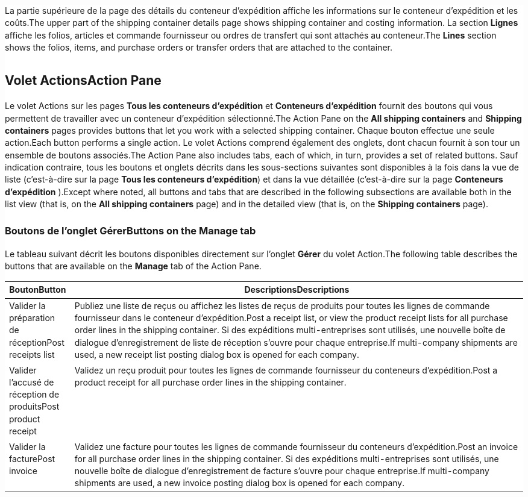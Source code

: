 <span data-ttu-id="e7c1c-112">La partie supérieure de la page des détails du conteneur d’expédition affiche les informations sur le conteneur d’expédition et les coûts.</span><span class="sxs-lookup"><span data-stu-id="e7c1c-112">The upper part of the shipping container details page shows shipping container and costing information.</span></span> <span data-ttu-id="e7c1c-113">La section **Lignes** affiche les folios, articles et commande fournisseur ou ordres de transfert qui sont attachés au conteneur.</span><span class="sxs-lookup"><span data-stu-id="e7c1c-113">The **Lines** section shows the folios, items, and purchase orders or transfer orders that are attached to the container.</span></span>

## <a name="action-pane"></a><span data-ttu-id="e7c1c-114">Volet Actions</span><span class="sxs-lookup"><span data-stu-id="e7c1c-114">Action Pane</span></span>

<span data-ttu-id="e7c1c-115">Le volet Actions sur les pages **Tous les conteneurs d’expédition** et **Conteneurs d’expédition** fournit des boutons qui vous permettent de travailler avec un conteneur d’expédition sélectionné.</span><span class="sxs-lookup"><span data-stu-id="e7c1c-115">The Action Pane on the **All shipping containers** and **Shipping containers** pages provides buttons that let you work with a selected shipping container.</span></span> <span data-ttu-id="e7c1c-116">Chaque bouton effectue une seule action.</span><span class="sxs-lookup"><span data-stu-id="e7c1c-116">Each button performs a single action.</span></span> <span data-ttu-id="e7c1c-117">Le volet Actions comprend également des onglets, dont chacun fournit à son tour un ensemble de boutons associés.</span><span class="sxs-lookup"><span data-stu-id="e7c1c-117">The Action Pane also includes tabs, each of which, in turn, provides a set of related buttons.</span></span> <span data-ttu-id="e7c1c-118">Sauf indication contraire, tous les boutons et onglets décrits dans les sous-sections suivantes sont disponibles à la fois dans la vue de liste (c’est-à-dire sur la page **Tous les conteneurs d’expédition**) et dans la vue détaillée (c’est-à-dire sur la page **Conteneurs d’expédition** ).</span><span class="sxs-lookup"><span data-stu-id="e7c1c-118">Except where noted, all buttons and tabs that are described in the following subsections are available both in the list view (that is, on the **All shipping containers** page) and in the detailed view (that is, on the **Shipping containers** page).</span></span>

### <a name="buttons-on-the-manage-tab"></a><span data-ttu-id="e7c1c-119">Boutons de l’onglet Gérer</span><span class="sxs-lookup"><span data-stu-id="e7c1c-119">Buttons on the Manage tab</span></span>

<span data-ttu-id="e7c1c-120">Le tableau suivant décrit les boutons disponibles directement sur l’onglet **Gérer** du volet Action.</span><span class="sxs-lookup"><span data-stu-id="e7c1c-120">The following table describes the buttons that are available on the **Manage** tab of the Action Pane.</span></span>

| <span data-ttu-id="e7c1c-121">Bouton</span><span class="sxs-lookup"><span data-stu-id="e7c1c-121">Button</span></span> | <span data-ttu-id="e7c1c-122">Descriptions</span><span class="sxs-lookup"><span data-stu-id="e7c1c-122">Descriptions</span></span> |
|---|---|
| <span data-ttu-id="e7c1c-123">Valider la préparation de réception</span><span class="sxs-lookup"><span data-stu-id="e7c1c-123">Post receipts list</span></span> | <span data-ttu-id="e7c1c-124">Publiez une liste de reçus ou affichez les listes de reçus de produits pour toutes les lignes de commande fournisseur dans le conteneur d’expédition.</span><span class="sxs-lookup"><span data-stu-id="e7c1c-124">Post a receipt list, or view the product receipt lists for all purchase order lines in the shipping container.</span></span> <span data-ttu-id="e7c1c-125">Si des expéditions multi-entreprises sont utilisés, une nouvelle boîte de dialogue d’enregistrement de liste de réception s’ouvre pour chaque entreprise.</span><span class="sxs-lookup"><span data-stu-id="e7c1c-125">If multi-company shipments are used, a new receipt list posting dialog box is opened for each company.</span></span> |
| <span data-ttu-id="e7c1c-126">Valider l’accusé de réception de produits</span><span class="sxs-lookup"><span data-stu-id="e7c1c-126">Post product receipt</span></span> | <span data-ttu-id="e7c1c-127">Validez un reçu produit pour toutes les lignes de commande fournisseur du conteneurs d’expédition.</span><span class="sxs-lookup"><span data-stu-id="e7c1c-127">Post a product receipt for all purchase order lines in the shipping container.</span></span> |
| <span data-ttu-id="e7c1c-128">Valider la facture</span><span class="sxs-lookup"><span data-stu-id="e7c1c-128">Post invoice</span></span> | <span data-ttu-id="e7c1c-129">Validez une facture pour toutes les lignes de commande fournisseur du conteneurs d’expédition.</span><span class="sxs-lookup"><span data-stu-id="e7c1c-129">Post an invoice for all purchase order lines in the shipping container.</span></span> <span data-ttu-id="e7c1c-130">Si des expéditions multi-entreprises sont utilisés, une nouvelle boîte de dialogue d’enregistrement de facture s’ouvre pour chaque entreprise.</span><span class="sxs-lookup"><span data-stu-id="e7c1c-130">If multi-company shipments are used, a new invoice posting dialog box is opened for each company.</span></span> |